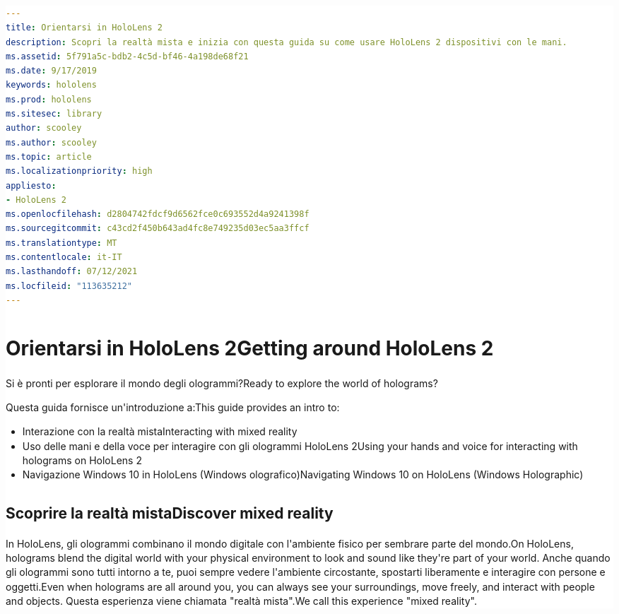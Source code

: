 ```yaml
---
title: Orientarsi in HoloLens 2
description: Scopri la realtà mista e inizia con questa guida su come usare HoloLens 2 dispositivi con le mani.
ms.assetid: 5f791a5c-bdb2-4c5d-bf46-4a198de68f21
ms.date: 9/17/2019
keywords: hololens
ms.prod: hololens
ms.sitesec: library
author: scooley
ms.author: scooley
ms.topic: article
ms.localizationpriority: high
appliesto:
- HoloLens 2
ms.openlocfilehash: d2804742fdcf9d6562fce0c693552d4a9241398f
ms.sourcegitcommit: c43cd2f450b643ad4fc8e749235d03ec5aa3ffcf
ms.translationtype: MT
ms.contentlocale: it-IT
ms.lasthandoff: 07/12/2021
ms.locfileid: "113635212"
---
```

# <a name="getting-around-hololens-2"></a><span data-ttu-id="4c1de-104">Orientarsi in HoloLens 2</span><span class="sxs-lookup"><span data-stu-id="4c1de-104">Getting around HoloLens 2</span></span>

<span data-ttu-id="4c1de-105">Si è pronti per esplorare il mondo degli ologrammi?</span><span class="sxs-lookup"><span data-stu-id="4c1de-105">Ready to explore the world of holograms?</span></span>

<span data-ttu-id="4c1de-106">Questa guida fornisce un'introduzione a:</span><span class="sxs-lookup"><span data-stu-id="4c1de-106">This guide provides an intro to:</span></span>

- <span data-ttu-id="4c1de-107">Interazione con la realtà mista</span><span class="sxs-lookup"><span data-stu-id="4c1de-107">Interacting with mixed reality</span></span>
- <span data-ttu-id="4c1de-108">Uso delle mani e della voce per interagire con gli ologrammi HoloLens 2</span><span class="sxs-lookup"><span data-stu-id="4c1de-108">Using your hands and voice for interacting with holograms on HoloLens 2</span></span>
- <span data-ttu-id="4c1de-109">Navigazione Windows 10 in HoloLens (Windows olografico)</span><span class="sxs-lookup"><span data-stu-id="4c1de-109">Navigating Windows 10 on HoloLens (Windows Holographic)</span></span>

## <a name="discover-mixed-reality"></a><span data-ttu-id="4c1de-110">Scoprire la realtà mista</span><span class="sxs-lookup"><span data-stu-id="4c1de-110">Discover mixed reality</span></span>

<span data-ttu-id="4c1de-111">In HoloLens, gli ologrammi combinano il mondo digitale con l'ambiente fisico per sembrare parte del mondo.</span><span class="sxs-lookup"><span data-stu-id="4c1de-111">On HoloLens, holograms blend the digital world with your physical environment to look and sound like they're part of your world.</span></span> <span data-ttu-id="4c1de-112">Anche quando gli ologrammi sono tutti intorno a te, puoi sempre vedere l'ambiente circostante, spostarti liberamente e interagire con persone e oggetti.</span><span class="sxs-lookup"><span data-stu-id="4c1de-112">Even when holograms are all around you, you can always see your surroundings, move freely, and interact with people and objects.</span></span> <span data-ttu-id="4c1de-113">Questa esperienza viene chiamata "realtà mista".</span><span class="sxs-lookup"><span data-stu-id="4c1de-113">We call this experience "mixed reality".</span></span>
